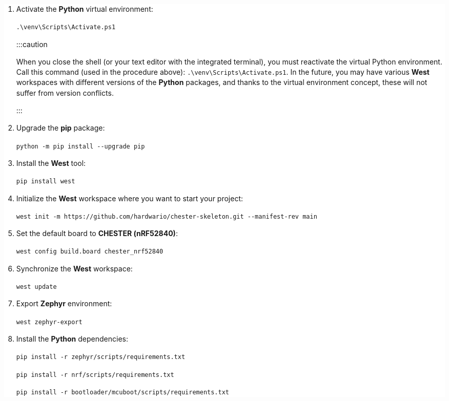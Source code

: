 1. Activate the **Python** virtual environment:

   ```
   .\venv\Scripts\Activate.ps1
   ```

   :::caution

   When you close the shell (or your text editor with the integrated terminal), you must reactivate the virtual Python environment. Call this command (used in the procedure above): `.\venv\Scripts\Activate.ps1`. In the future, you may have various **West** workspaces with different versions of the **Python** packages, and thanks to the virtual environment concept, these will not suffer from version conflicts.

   :::

1. Upgrade the **pip** package:

   ```
   python -m pip install --upgrade pip
   ```

1. Install the **West** tool:

   ```
   pip install west
   ```

1. Initialize the **West** workspace where you want to start your project:

   ```
   west init -m https://github.com/hardwario/chester-skeleton.git --manifest-rev main
   ```

1. Set the default board to **CHESTER (nRF52840)**:

   ```
   west config build.board chester_nrf52840
   ```

1. Synchronize the **West** workspace:

   ```
   west update
   ```

1. Export **Zephyr** environment:

   ```
   west zephyr-export
   ```

1. Install the **Python** dependencies:

   ```
   pip install -r zephyr/scripts/requirements.txt
   ```

   ```
   pip install -r nrf/scripts/requirements.txt
   ```

   ```
   pip install -r bootloader/mcuboot/scripts/requirements.txt
   ```
